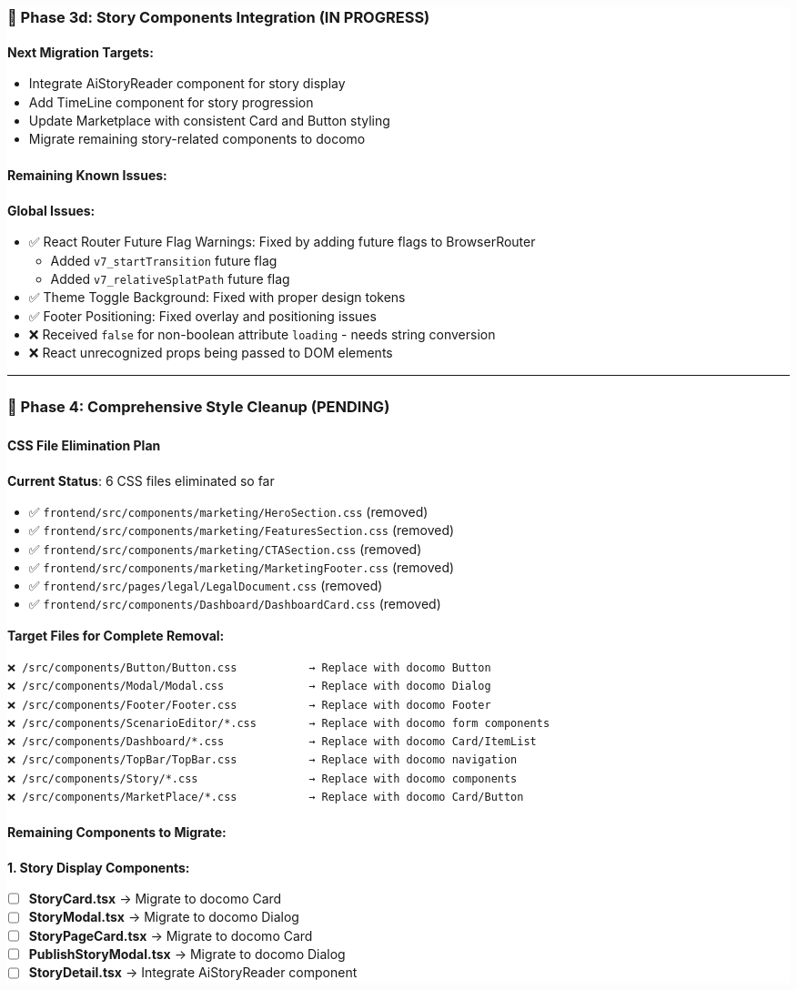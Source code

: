 
### 🚧 Phase 3d: Story Components Integration (IN PROGRESS)
**Next Migration Targets:**
- Integrate AiStoryReader component for story display
- Add TimeLine component for story progression  
- Update Marketplace with consistent Card and Button styling
- Migrate remaining story-related components to docomo

#### Remaining Known Issues:
**Global Issues:**
- ✅ React Router Future Flag Warnings: Fixed by adding future flags to BrowserRouter
  - Added `v7_startTransition` future flag
  - Added `v7_relativeSplatPath` future flag
- ✅ Theme Toggle Background: Fixed with proper design tokens
- ✅ Footer Positioning: Fixed overlay and positioning issues
- ❌ Received `false` for non-boolean attribute `loading` - needs string conversion
- ❌ React unrecognized props being passed to DOM elements

---

### 🚧 Phase 4: Comprehensive Style Cleanup (PENDING)

#### CSS File Elimination Plan

**Current Status**: 6 CSS files eliminated so far
- ✅ `frontend/src/components/marketing/HeroSection.css` (removed)
- ✅ `frontend/src/components/marketing/FeaturesSection.css` (removed)
- ✅ `frontend/src/components/marketing/CTASection.css` (removed)
- ✅ `frontend/src/components/marketing/MarketingFooter.css` (removed)
- ✅ `frontend/src/pages/legal/LegalDocument.css` (removed)
- ✅ `frontend/src/components/Dashboard/DashboardCard.css` (removed)

**Target Files for Complete Removal:**
```
❌ /src/components/Button/Button.css           → Replace with docomo Button
❌ /src/components/Modal/Modal.css             → Replace with docomo Dialog
❌ /src/components/Footer/Footer.css           → Replace with docomo Footer
❌ /src/components/ScenarioEditor/*.css        → Replace with docomo form components
❌ /src/components/Dashboard/*.css             → Replace with docomo Card/ItemList
❌ /src/components/TopBar/TopBar.css           → Replace with docomo navigation
❌ /src/components/Story/*.css                 → Replace with docomo components
❌ /src/components/MarketPlace/*.css           → Replace with docomo Card/Button
```

#### Remaining Components to Migrate:

**1. Story Display Components:**
- [ ] **StoryCard.tsx** → Migrate to docomo Card
- [ ] **StoryModal.tsx** → Migrate to docomo Dialog
- [ ] **StoryPageCard.tsx** → Migrate to docomo Card
- [ ] **PublishStoryModal.tsx** → Migrate to docomo Dialog
- [ ] **StoryDetail.tsx** → Integrate AiStoryReader component
